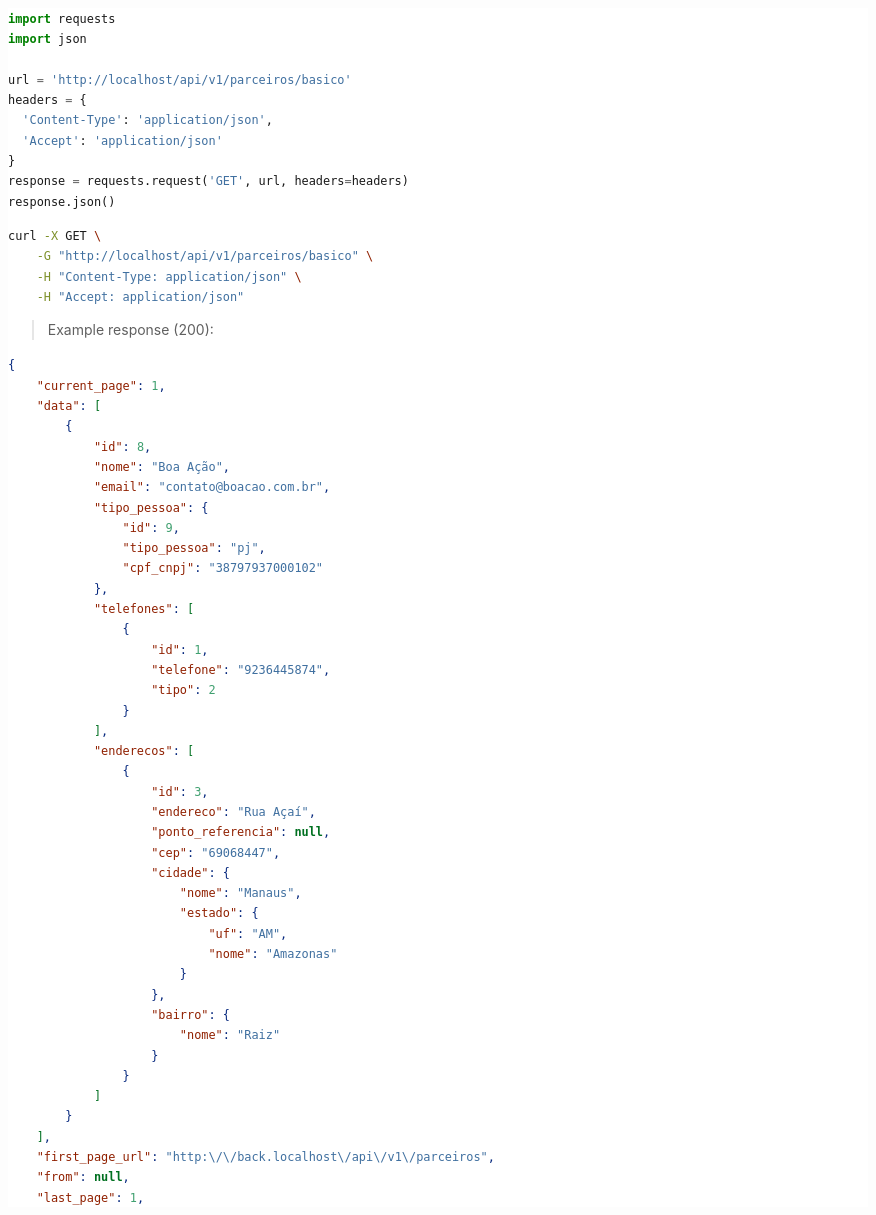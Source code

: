 ```python
import requests
import json

url = 'http://localhost/api/v1/parceiros/basico'
headers = {
  'Content-Type': 'application/json',
  'Accept': 'application/json'
}
response = requests.request('GET', url, headers=headers)
response.json()
```

```bash
curl -X GET \
    -G "http://localhost/api/v1/parceiros/basico" \
    -H "Content-Type: application/json" \
    -H "Accept: application/json"
```


> Example response (200):

```json
{
    "current_page": 1,
    "data": [
        {
            "id": 8,
            "nome": "Boa Ação",
            "email": "contato@boacao.com.br",
            "tipo_pessoa": {
                "id": 9,
                "tipo_pessoa": "pj",
                "cpf_cnpj": "38797937000102"
            },
            "telefones": [
                {
                    "id": 1,
                    "telefone": "9236445874",
                    "tipo": 2
                }
            ],
            "enderecos": [
                {
                    "id": 3,
                    "endereco": "Rua Açaí",
                    "ponto_referencia": null,
                    "cep": "69068447",
                    "cidade": {
                        "nome": "Manaus",
                        "estado": {
                            "uf": "AM",
                            "nome": "Amazonas"
                        }
                    },
                    "bairro": {
                        "nome": "Raiz"
                    }
                }
            ]
        }
    ],
    "first_page_url": "http:\/\/back.localhost\/api\/v1\/parceiros",
    "from": null,
    "last_page": 1,
```